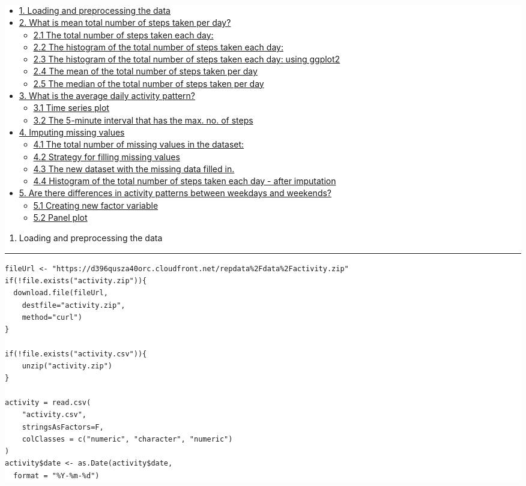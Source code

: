-   [1. Loading and preprocessing the
    data](#loading-and-preprocessing-the-data)
-   [2. What is mean total number of steps taken per
    day?](#what-is-mean-total-number-of-steps-taken-per-day)
    -   [2.1 The total number of steps taken each
        day:](#the-total-number-of-steps-taken-each-day)
    -   [2.2 The histogram of the total number of steps taken each
        day:](#the-histogram-of-the-total-number-of-steps-taken-each-day)
    -   [2.3 The histogram of the total number of steps taken each day:
        using
        ggplot2](#the-histogram-of-the-total-number-of-steps-taken-each-day-using-ggplot2)
    -   [2.4 The mean of the total number of steps taken per
        day](#the-mean-of-the-total-number-of-steps-taken-per-day)
    -   [2.5 The median of the total number of steps taken per
        day](#the-median-of-the-total-number-of-steps-taken-per-day)
-   [3. What is the average daily activity
    pattern?](#what-is-the-average-daily-activity-pattern)
    -   [3.1 Time series plot](#time-series-plot)
    -   [3.2 The 5-minute interval that has the max. no. of
        steps](#the-5-minute-interval-that-has-the-max.-no.-of-steps)
-   [4. Imputing missing values](#imputing-missing-values)
    -   [4.1 The total number of missing values in the
        dataset:](#the-total-number-of-missing-values-in-the-dataset)
    -   [4.2 Strategy for filling missing
        values](#strategy-for-filling-missing-values)
    -   [4.3 The new dataset with the missing data filled
        in.](#the-new-dataset-with-the-missing-data-filled-in.)
    -   [4.4 Histogram of the total number of steps taken each day -
        after
        imputation](#histogram-of-the-total-number-of-steps-taken-each-day---after-imputation)
-   [5. Are there differences in activity patterns between weekdays and
    weekends?](#are-there-differences-in-activity-patterns-between-weekdays-and-weekends)
    -   [5.1 Creating new factor
        variable](#creating-new-factor-variable)
    -   [5.2 Panel plot](#panel-plot)

1. Loading and preprocessing the data
-------------------------------------

  

    fileUrl <- "https://d396qusza40orc.cloudfront.net/repdata%2Fdata%2Factivity.zip"
    if(!file.exists("activity.zip")){
      download.file(fileUrl,
        destfile="activity.zip",
        method="curl")
    }

    if(!file.exists("activity.csv")){
        unzip("activity.zip")
    }  
      
    activity = read.csv(
        "activity.csv",
        stringsAsFactors=F,
        colClasses = c("numeric", "character", "numeric")
    )
    activity$date <- as.Date(activity$date, 
      format = "%Y-%m-%d")
